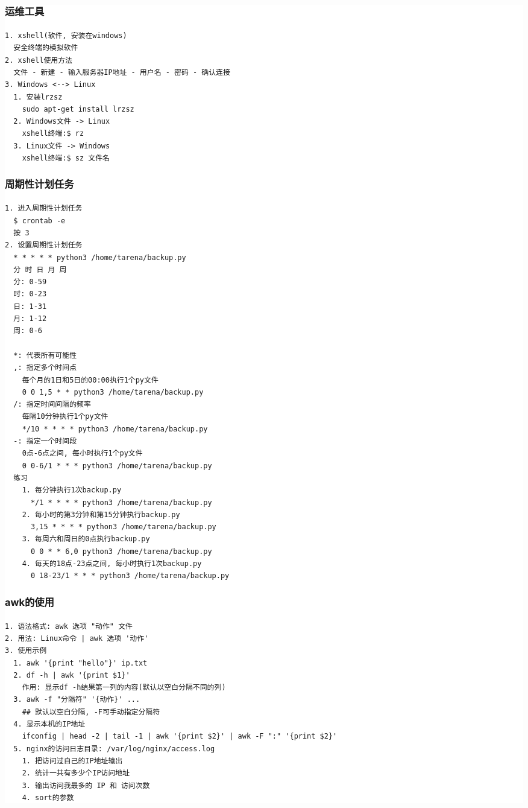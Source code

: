 ### 运维工具
    1. xshell(软件, 安装在windows)
      安全终端的模拟软件
    2. xshell使用方法
      文件 - 新建 - 输入服务器IP地址 - 用户名 - 密码 - 确认连接
    3. Windows <--> Linux
      1. 安装lrzsz
        sudo apt-get install lrzsz
      2. Windows文件 -> Linux
        xshell终端:$ rz
      3. Linux文件 -> Windows
        xshell终端:$ sz 文件名

### 周期性计划任务
    1. 进入周期性计划任务
      $ crontab -e
      按 3
    2. 设置周期性计划任务
      * * * * * python3 /home/tarena/backup.py
      分 时 日 月 周
      分: 0-59
      时: 0-23
      日: 1-31
      月: 1-12
      周: 0-6

      *: 代表所有可能性
      ,: 指定多个时间点
        每个月的1日和5日的00:00执行1个py文件
        0 0 1,5 * * python3 /home/tarena/backup.py
      /: 指定时间间隔的频率
        每隔10分钟执行1个py文件
        */10 * * * * python3 /home/tarena/backup.py
      -: 指定一个时间段
        0点-6点之间, 每小时执行1个py文件
        0 0-6/1 * * * python3 /home/tarena/backup.py
      练习
        1. 每分钟执行1次backup.py
          */1 * * * * python3 /home/tarena/backup.py
        2. 每小时的第3分钟和第15分钟执行backup.py
          3,15 * * * * python3 /home/tarena/backup.py
        3. 每周六和周日的0点执行backup.py
          0 0 * * 6,0 python3 /home/tarena/backup.py
        4. 每天的18点-23点之间, 每小时执行1次backup.py
          0 18-23/1 * * * python3 /home/tarena/backup.py

### awk的使用
    1. 语法格式: awk 选项 "动作" 文件
    2. 用法: Linux命令 | awk 选项 '动作'
    3. 使用示例
      1. awk '{print "hello"}' ip.txt
      2. df -h | awk '{print $1}'
        作用: 显示df -h结果第一列的内容(默认以空白分隔不同的列)
      3. awk -f "分隔符" '{动作}' ...
        ## 默认以空白分隔, -F可手动指定分隔符
      4. 显示本机的IP地址
        ifconfig | head -2 | tail -1 | awk '{print $2}' | awk -F ":" '{print $2}'
      5. nginx的访问日志目录: /var/log/nginx/access.log
        1. 把访问过自己的IP地址输出
        2. 统计一共有多少个IP访问地址
        3. 输出访问我最多的 IP 和 访问次数
        4. sort的参数